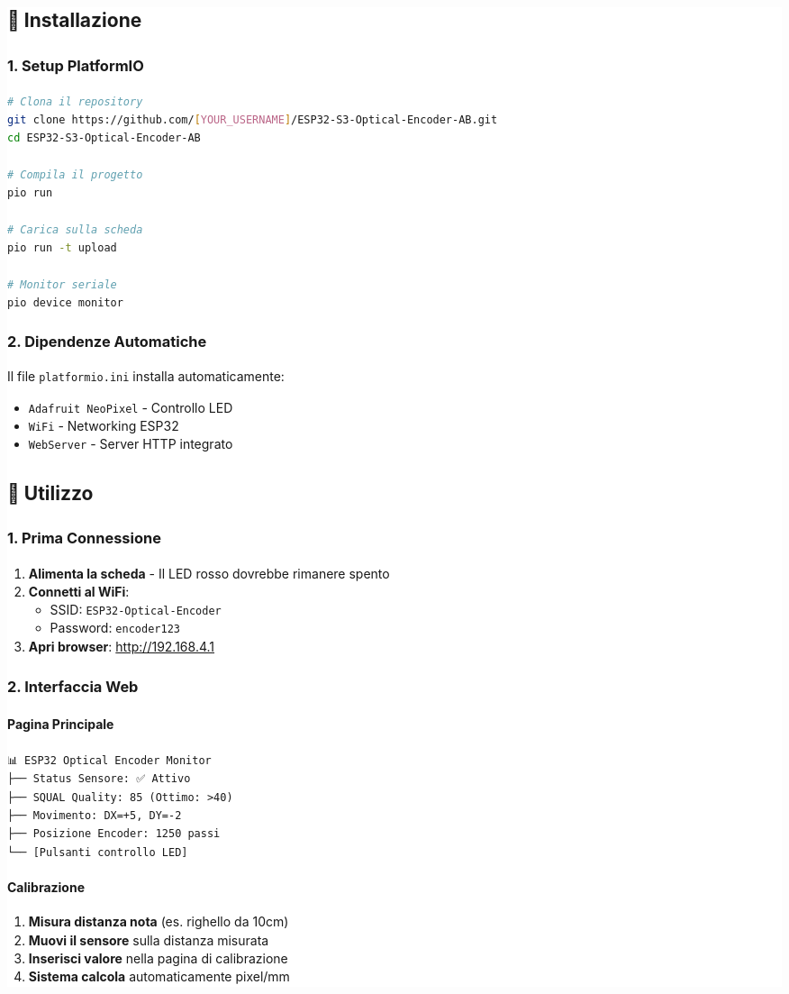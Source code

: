 ## 🚀 Installazione

### 1. Setup PlatformIO
```bash
# Clona il repository
git clone https://github.com/[YOUR_USERNAME]/ESP32-S3-Optical-Encoder-AB.git
cd ESP32-S3-Optical-Encoder-AB

# Compila il progetto
pio run

# Carica sulla scheda
pio run -t upload

# Monitor seriale
pio device monitor
```

### 2. Dipendenze Automatiche
Il file `platformio.ini` installa automaticamente:
- `Adafruit NeoPixel` - Controllo LED
- `WiFi` - Networking ESP32
- `WebServer` - Server HTTP integrato

## 📡 Utilizzo

### 1. Prima Connessione
1. **Alimenta la scheda** - Il LED rosso dovrebbe rimanere spento
2. **Connetti al WiFi**: 
   - SSID: `ESP32-Optical-Encoder`
   - Password: `encoder123`
3. **Apri browser**: http://192.168.4.1

### 2. Interfaccia Web

#### Pagina Principale
```
📊 ESP32 Optical Encoder Monitor
├── Status Sensore: ✅ Attivo
├── SQUAL Quality: 85 (Ottimo: >40)
├── Movimento: DX=+5, DY=-2
├── Posizione Encoder: 1250 passi
└── [Pulsanti controllo LED]
```

#### Calibrazione
1. **Misura distanza nota** (es. righello da 10cm)  
2. **Muovi il sensore** sulla distanza misurata
3. **Inserisci valore** nella pagina di calibrazione
4. **Sistema calcola** automaticamente pixel/mm
